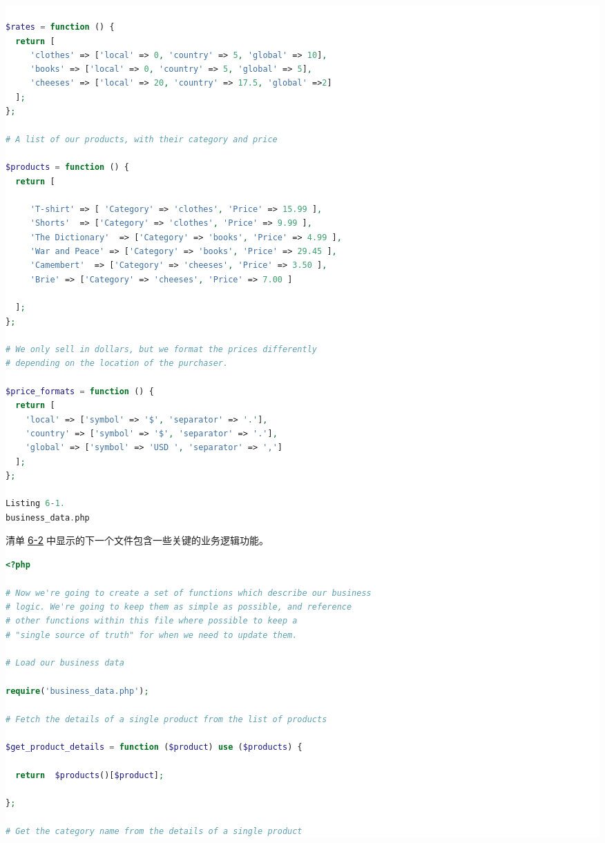 ```php

$rates = function () {
  return [
     'clothes' => ['local' => 0, 'country' => 5, 'global' => 10],
     'books' => ['local' => 0, 'country' => 5, 'global' => 5],
     'cheeses' => ['local' => 20, 'country' => 17.5, 'global' =>2]
  ];
};

# A list of our products, with their category and price

$products = function () {
  return [

     'T-shirt' => [ 'Category' => 'clothes', 'Price' => 15.99 ],
     'Shorts'  => ['Category' => 'clothes', 'Price' => 9.99 ],
     'The Dictionary'  => ['Category' => 'books', 'Price' => 4.99 ],
     'War and Peace' => ['Category' => 'books', 'Price' => 29.45 ],
     'Camembert'  => ['Category' => 'cheeses', 'Price' => 3.50 ],
     'Brie' => ['Category' => 'cheeses', 'Price' => 7.00 ]

  ];
};

# We only sell in dollars, but we format the prices differently
# depending on the location of the purchaser.

$price_formats = function () {
  return [
    'local' => ['symbol' => '$', 'separator' => '.'],
    'country' => ['symbol' => '$', 'separator' => '.'],
    'global' => ['symbol' => 'USD ', 'separator' => ',']
  ];
};

Listing 6-1.
business_data.php

```

清单 [6-2](#Par20) 中显示的下一个文件包含一些关键的业务逻辑功能。

```php
<?php

# Now we're going to create a set of functions which describe our business
# logic. We're going to keep them as simple as possible, and reference
# other functions within this file where possible to keep a
# "single source of truth" for when we need to update them.

# Load our business data

require('business_data.php');

# Fetch the details of a single product from the list of products

$get_product_details = function ($product) use ($products) {

  return  $products()[$product];

};

# Get the category name from the details of a single product

```